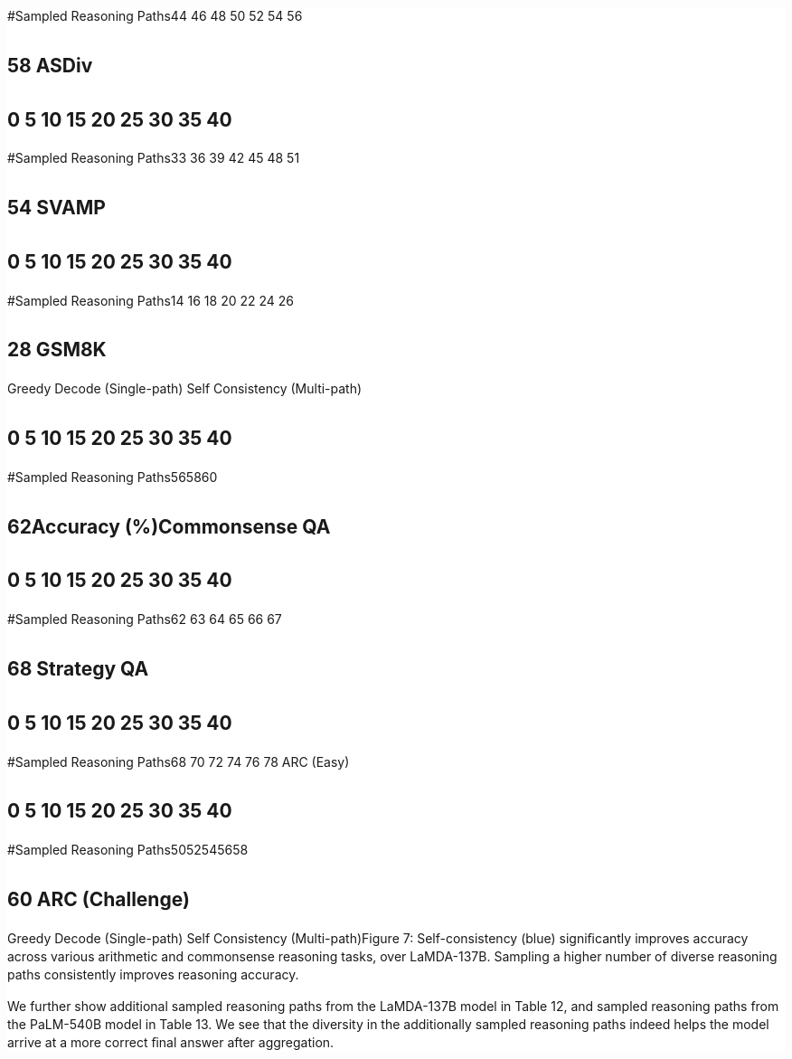 #Sampled Reasoning Paths44 46 48 50 52 54 56

## 58 ASDiv

## 0 5 10 15 20 25 30 35 40

#Sampled Reasoning Paths33 36 39 42 45 48 51

## 54 SVAMP

## 0 5 10 15 20 25 30 35 40

#Sampled Reasoning Paths14 16 18 20 22 24 26

## 28 GSM8K

Greedy Decode (Single-path) Self Consistency (Multi-path)

## 0 5 10 15 20 25 30 35 40

#Sampled Reasoning Paths565860

## 62Accuracy (%)Commonsense QA

## 0 5 10 15 20 25 30 35 40

#Sampled Reasoning Paths62 63 64 65 66 67

## 68 Strategy QA

## 0 5 10 15 20 25 30 35 40

#Sampled Reasoning Paths68 70 72 74 76 78 ARC (Easy)

## 0 5 10 15 20 25 30 35 40

#Sampled Reasoning Paths5052545658

## 60 ARC (Challenge)

Greedy Decode (Single-path) Self Consistency (Multi-path)Figure 7: Self-consistency (blue) signiﬁcantly improves accuracy across various arithmetic and commonsense reasoning tasks, over LaMDA-137B. Sampling a higher number of diverse reasoning paths consistently improves reasoning accuracy.

We further show additional sampled reasoning paths from the LaMDA-137B model in Table 12, and sampled reasoning paths from the PaLM-540B model in Table 13. We see that the diversity in the additionally sampled reasoning paths indeed helps the model arrive at a more correct ﬁnal answer after aggregation.
